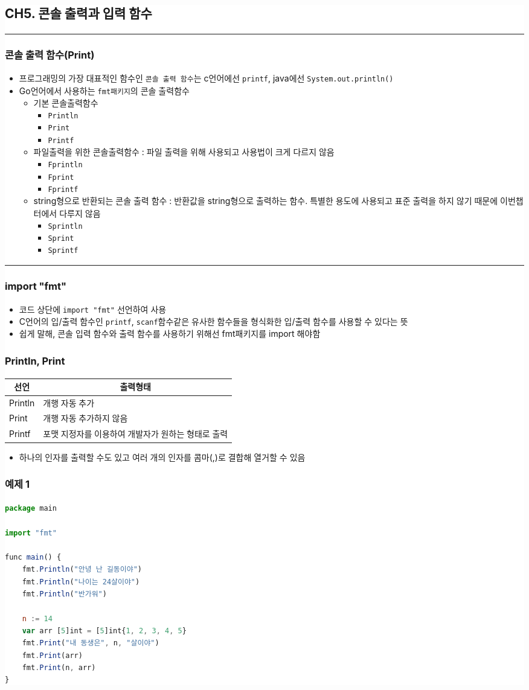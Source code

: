 ## CH5. 콘솔 출력과 입력 함수

---

### 콘솔 출력 함수(Print)

- 프로그래밍의 가장 대표적인 함수인 `콘솔 출력 함수`는 c언어에선 `printf`, java에선 `System.out.println()`
- Go언어에서 사용하는 `fmt패키지`의 콘솔 출력함수
  - 기본 콘솔출력함수
    - `Println`
    - `Print`
    - `Printf`
  - 파일출력을 위한 콘솔출력함수 : 파일 출력을 위해 사용되고 사용법이 크게 다르지 않음
    - `Fprintln`
    - `Fprint`
    - `Fprintf`
  - string형으로 반환되는 콘솔 출력 함수 : 반환값을 string형으로 출력하는 함수. 특별한 용도에 사용되고 표준 출력을 하지 않기 때문에 이번챕터에서 다루지 않음
    - `Sprintln`
    - `Sprint`
    - `Sprintf`

---

### import "fmt"

- 코드 상단에 `import "fmt"` 선언하여 사용
- C언어의 입/출력 함수인 `printf`, `scanf`함수같은 유사한 함수들을 형식화한 입/출력 함수를 사용할 수 있다는 뜻
- 쉽게 말해, 콘솔 입력 함수와 출력 함수를 사용하기 위해선 fmt패키지를 import 해야함

### Println, Print

| 선언    | 출력형태                                           |
| ------- | -------------------------------------------------- |
| Println | 개행 자동 추가                                     |
| Print   | 개행 자동 추가하지 않음                            |
| Printf  | 포맷 지정자를 이용하여 개발자가 원하는 형태로 출력 |

- 하나의 인자를 출력할 수도 있고 여러 개의 인자를 콤마(,)로 결합해 열거할 수 있음

### 예제 1

```js
package main

import "fmt"

func main() {
	fmt.Println("안녕 난 길동이야")
	fmt.Println("나이는 24살이야")
	fmt.Println("반가워")

	n := 14
	var arr [5]int = [5]int{1, 2, 3, 4, 5}
	fmt.Print("내 동생은", n, "살이야")
	fmt.Print(arr)
	fmt.Print(n, arr)
}
```
